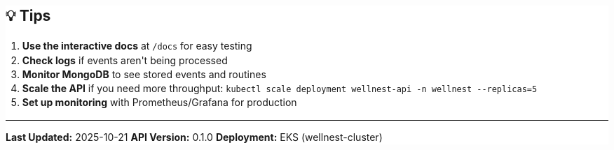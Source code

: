 
## 💡 Tips

1. **Use the interactive docs** at `/docs` for easy testing
2. **Check logs** if events aren't being processed
3. **Monitor MongoDB** to see stored events and routines
4. **Scale the API** if you need more throughput: `kubectl scale deployment wellnest-api -n wellnest --replicas=5`
5. **Set up monitoring** with Prometheus/Grafana for production

---

**Last Updated:** 2025-10-21
**API Version:** 0.1.0
**Deployment:** EKS (wellnest-cluster)
